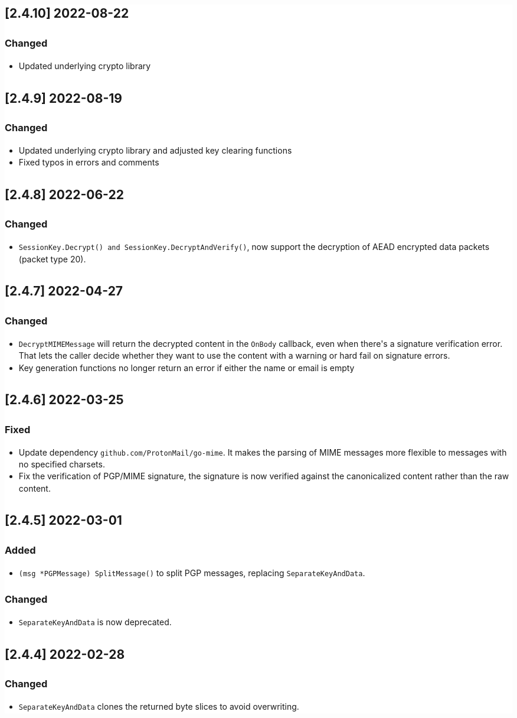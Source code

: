 ## [2.4.10] 2022-08-22
### Changed
- Updated underlying crypto library

## [2.4.9] 2022-08-19
### Changed
- Updated underlying crypto library and adjusted key clearing functions
- Fixed typos in errors and comments

## [2.4.8] 2022-06-22

### Changed
- `SessionKey.Decrypt() and SessionKey.DecryptAndVerify()`, now support the decryption of AEAD encrypted data packets (packet type 20).

## [2.4.7] 2022-04-27

### Changed
- `DecryptMIMEMessage` will return the decrypted content in the `OnBody` callback, even when there's a signature verification error. That lets the caller decide whether they want to use the content with a warning or hard fail on signature errors.
- Key generation functions no longer return an error if either the name or email is empty

## [2.4.6] 2022-03-25

### Fixed
- Update dependency `github.com/ProtonMail/go-mime`. It makes the parsing 
of MIME messages more flexible to messages with no specified charsets.
- Fix the verification of PGP/MIME signature, the signature is now verified 
against the canonicalized content rather than the raw content.

## [2.4.5] 2022-03-01

### Added
- `(msg *PGPMessage) SplitMessage()` to split PGP messages, replacing `SeparateKeyAndData`.

### Changed
- `SeparateKeyAndData` is now deprecated.

## [2.4.4] 2022-02-28

### Changed
- `SeparateKeyAndData` clones the returned byte slices to avoid overwriting.
